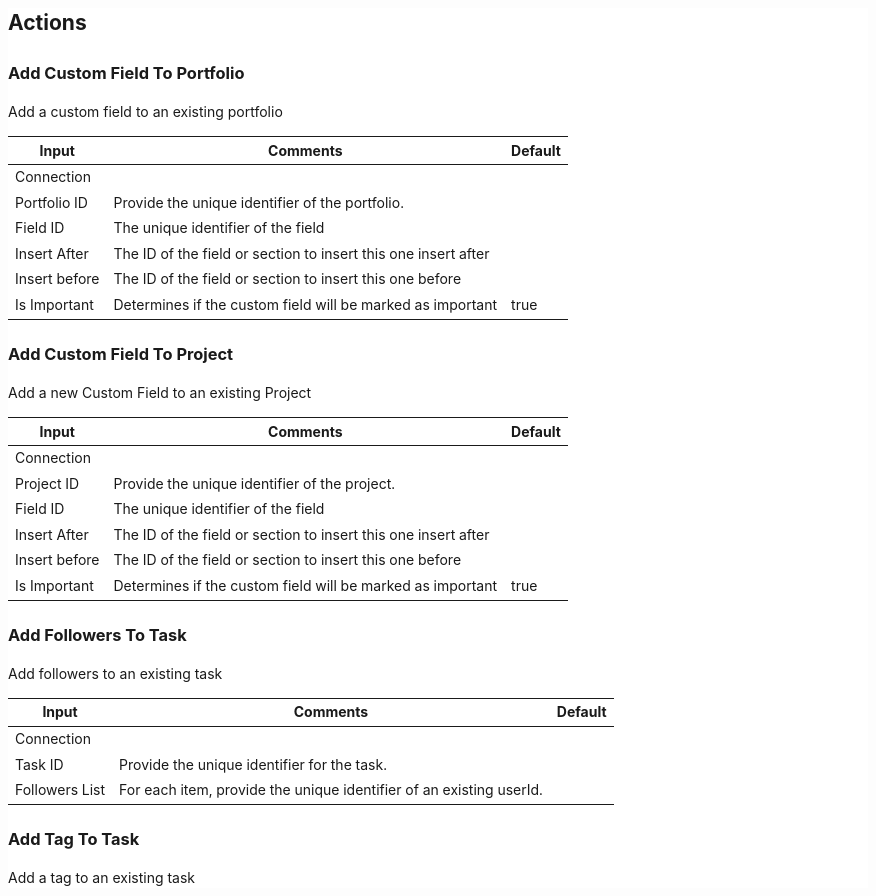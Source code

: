 ## Actions

### Add Custom Field To Portfolio

Add a custom field to an existing portfolio

| Input         | Comments                                                       | Default |
| ------------- | -------------------------------------------------------------- | ------- |
| Connection    |                                                                |         |
| Portfolio ID  | Provide the unique identifier of the portfolio.                |         |
| Field ID      | The unique identifier of the field                             |         |
| Insert After  | The ID of the field or section to insert this one insert after |         |
| Insert before | The ID of the field or section to insert this one before       |         |
| Is Important  | Determines if the custom field will be marked as important     | true    |

### Add Custom Field To Project

Add a new Custom Field to an existing Project

| Input         | Comments                                                       | Default |
| ------------- | -------------------------------------------------------------- | ------- |
| Connection    |                                                                |         |
| Project ID    | Provide the unique identifier of the project.                  |         |
| Field ID      | The unique identifier of the field                             |         |
| Insert After  | The ID of the field or section to insert this one insert after |         |
| Insert before | The ID of the field or section to insert this one before       |         |
| Is Important  | Determines if the custom field will be marked as important     | true    |

### Add Followers To Task

Add followers to an existing task

| Input          | Comments                                                            | Default |
| -------------- | ------------------------------------------------------------------- | ------- |
| Connection     |                                                                     |         |
| Task ID        | Provide the unique identifier for the task.                         |         |
| Followers List | For each item, provide the unique identifier of an existing userId. |         |

### Add Tag To Task

Add a tag to an existing task
